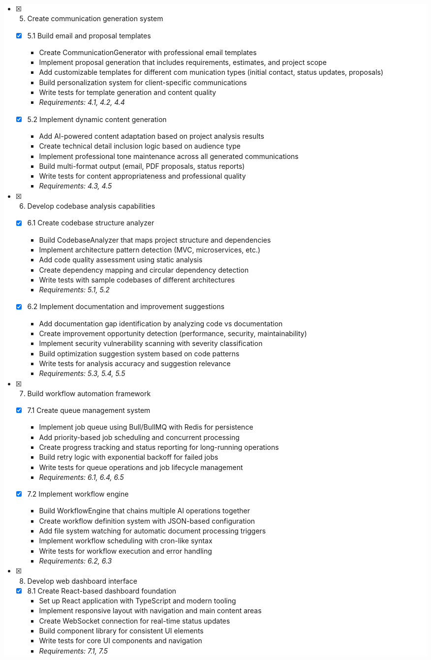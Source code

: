 - [x] 5. Create communication generation system
  - [x] 5.1 Build email and proposal templates
    - Create CommunicationGenerator with professional email templates
    - Implement proposal generation that includes requirements, estimates, and project scope
    - Add customizable templates for different com munication types (initial contact, status updates, proposals)
    - Build personalization system for client-specific communications
    - Write tests for template generation and content quality
    - _Requirements: 4.1, 4.2, 4.4_

  - [x] 5.2 Implement dynamic content generation
    - Add AI-powered content adaptation based on project analysis results
    - Create technical detail inclusion logic based on audience type
    - Implement professional tone maintenance across all generated communications
    - Build multi-format output (email, PDF proposals, status reports)
    - Write tests for content appropriateness and professional quality
    - _Requirements: 4.3, 4.5_

- [x] 6. Develop codebase analysis capabilities
  - [x] 6.1 Create codebase structure analyzer
    - Build CodebaseAnalyzer that maps project structure and dependencies
    - Implement architecture pattern detection (MVC, microservices, etc.)
    - Add code quality assessment using static analysis
    - Create dependency mapping and circular dependency detection
    - Write tests with sample codebases of different architectures
    - _Requirements: 5.1, 5.2_

  - [x] 6.2 Implement documentation and improvement suggestions
    - Add documentation gap identification by analyzing code vs documentation
    - Create improvement opportunity detection (performance, security, maintainability)
    - Implement security vulnerability scanning with severity classification
    - Build optimization suggestion system based on code patterns
    - Write tests for analysis accuracy and suggestion relevance
    - _Requirements: 5.3, 5.4, 5.5_

- [x] 7. Build workflow automation framework
  - [x] 7.1 Create queue management system
    - Implement job queue using Bull/BullMQ with Redis for persistence
    - Add priority-based job scheduling and concurrent processing
    - Create progress tracking and status reporting for long-running operations
    - Build retry logic with exponential backoff for failed jobs
    - Write tests for queue operations and job lifecycle management
    - _Requirements: 6.1, 6.4, 6.5_

  - [x] 7.2 Implement workflow engine
    - Build WorkflowEngine that chains multiple AI operations together
    - Create workflow definition system with JSON-based configuration
    - Add file system watching for automatic document processing triggers
    - Implement workflow scheduling with cron-like syntax
    - Write tests for workflow execution and error handling
    - _Requirements: 6.2, 6.3_

- [x] 8. Develop web dashboard interface
  - [x] 8.1 Create React-based dashboard foundation
    - Set up React application with TypeScript and modern tooling
    - Implement responsive layout with navigation and main content areas
    - Create WebSocket connection for real-time status updates
    - Build component library for consistent UI elements
    - Write tests for core UI components and navigation
    - _Requirements: 7.1, 7.5_
